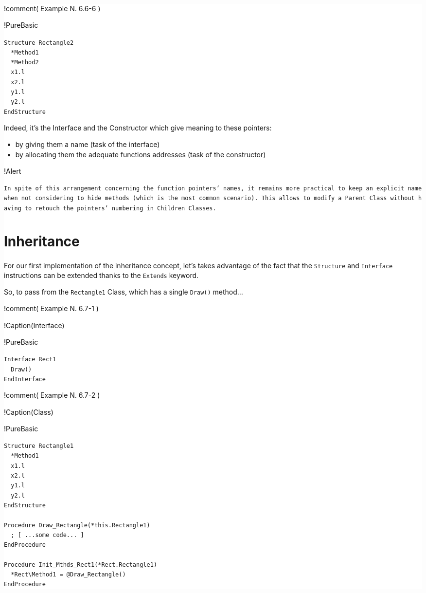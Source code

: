!comment( Example N. 6.6-6 )

!PureBasic
~~~~~~~~~~~~~~~~~~~~~~~~~~~~~~~~~~~~~~~~~~~~~~~~~~~~~~~~~~~~~~~~~~~~~~~~
Structure Rectangle2
  *Method1
  *Method2
  x1.l
  x2.l
  y1.l
  y2.l
EndStructure
~~~~~~~~~~~~~~~~~~~~~~~~~~~~~~~~~~~~~~~~~~~~~~~~~~~~~~~~~~~~~~~~~~~~~~~~


Indeed, it’s the Interface and the Constructor which give meaning to these pointers:

* by giving them a name (task of the interface)
* by allocating them the adequate functions addresses (task of the constructor)

!Alert
~~~~~~~~~~~~~~~~~~~~~~~~~~~~~~~~~~~~~~~~~~~~~~~~~~~~~~~~~~~~~~~~~~~~~~~~~~~~~~~
In spite of this arrangement concerning the function pointers’ names, it remains more practical to keep an explicit name when not considering to hide methods (which is the most common scenario). This allows to modify a Parent Class without having to retouch the pointers’ numbering in Children Classes.
~~~~~~~~~~~~~~~~~~~~~~~~~~~~~~~~~~~~~~~~~~~~~~~~~~~~~~~~~~~~~~~~~~~~~~~~~~~~~~~


# Inheritance

For our first implementation of the inheritance concept, let’s takes advantage of the fact that the `Structure` and `Interface` instructions can be extended thanks to the `Extends` keyword.

So, to pass from the `Rectangle1` Class, which has a single `Draw()` method…

!comment( Example N. 6.7-1 )

!Caption(Interface)

!PureBasic
~~~~~~~~~~~~~~~~~~~~~~~~~~~~~~~~~~~~~~~~~~~~~~~~~~~~~~~~~~~~~~~~~~~~~~~~
Interface Rect1
  Draw()
EndInterface
~~~~~~~~~~~~~~~~~~~~~~~~~~~~~~~~~~~~~~~~~~~~~~~~~~~~~~~~~~~~~~~~~~~~~~~~


!comment( Example N. 6.7-2 )

!Caption(Class)

!PureBasic
~~~~~~~~~~~~~~~~~~~~~~~~~~~~~~~~~~~~~~~~~~~~~~~~~~~~~~~~~~~~~~~~~~~~~~~~
Structure Rectangle1
  *Method1
  x1.l
  x2.l
  y1.l
  y2.l
EndStructure

Procedure Draw_Rectangle(*this.Rectangle1)
  ; [ ...some code... ]
EndProcedure

Procedure Init_Mthds_Rect1(*Rect.Rectangle1)
  *Rect\Method1 = @Draw_Rectangle()
EndProcedure
~~~~~~~~~~~~~~~~~~~~~~~~~~~~~~~~~~~~~~~~~~~~~~~~~~~~~~~~~~~~~~~~~~~~~~~~
